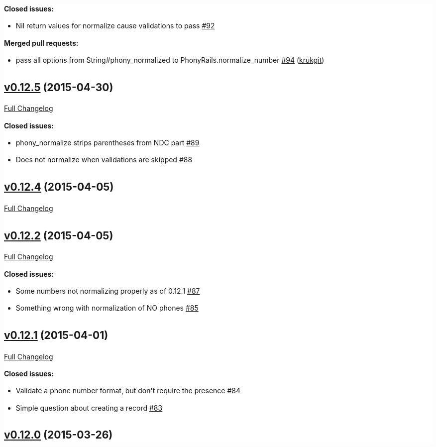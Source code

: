 **Closed issues:**

- Nil return values for normalize cause validations to pass [\#92](https://github.com/joost/phony_rails/issues/92)

**Merged pull requests:**

- pass all options from String\#phony\_normalized to PhonyRails.normalize\_number [\#94](https://github.com/joost/phony_rails/pull/94) ([krukgit](https://github.com/krukgit))

## [v0.12.5](https://github.com/joost/phony_rails/tree/v0.12.5) (2015-04-30)

[Full Changelog](https://github.com/joost/phony_rails/compare/v0.12.4...v0.12.5)

**Closed issues:**

- phony\_normalize strips parentheses from NDC part [\#89](https://github.com/joost/phony_rails/issues/89)

- Does not normalize when validations are skipped [\#88](https://github.com/joost/phony_rails/issues/88)

## [v0.12.4](https://github.com/joost/phony_rails/tree/v0.12.4) (2015-04-05)

[Full Changelog](https://github.com/joost/phony_rails/compare/v0.12.2...v0.12.4)

## [v0.12.2](https://github.com/joost/phony_rails/tree/v0.12.2) (2015-04-05)

[Full Changelog](https://github.com/joost/phony_rails/compare/v0.12.1...v0.12.2)

**Closed issues:**

- Some numbers not normalizing properly as of 0.12.1 [\#87](https://github.com/joost/phony_rails/issues/87)

- Something wrong with normalization of NO phones [\#85](https://github.com/joost/phony_rails/issues/85)

## [v0.12.1](https://github.com/joost/phony_rails/tree/v0.12.1) (2015-04-01)

[Full Changelog](https://github.com/joost/phony_rails/compare/v0.12.0...v0.12.1)

**Closed issues:**

- Validate a phone number format, but don't require the presence [\#84](https://github.com/joost/phony_rails/issues/84)

- Simple question about creating a record [\#83](https://github.com/joost/phony_rails/issues/83)

## [v0.12.0](https://github.com/joost/phony_rails/tree/v0.12.0) (2015-03-26)
